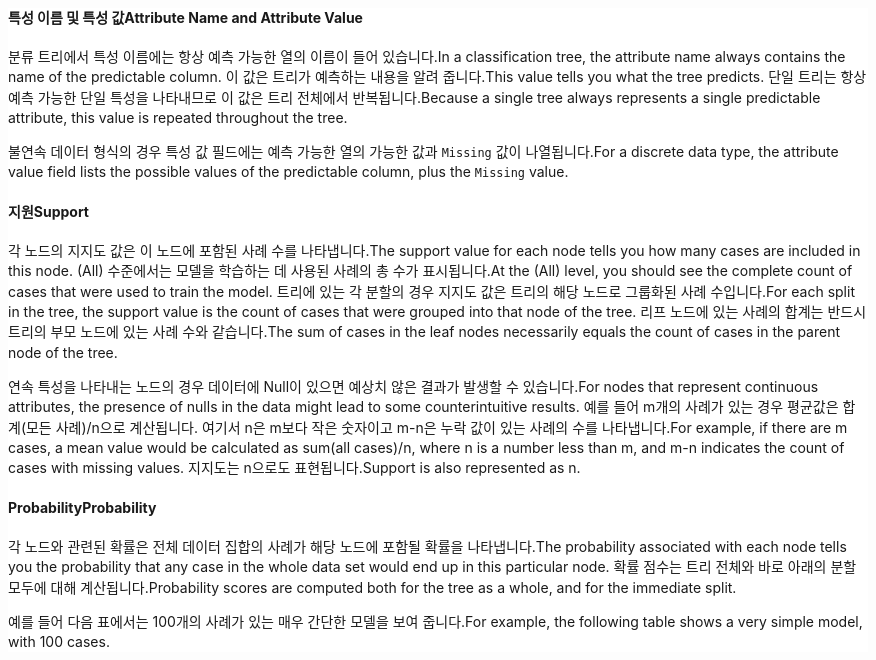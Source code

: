#### <a name="attribute-name-and-attribute-value"></a><span data-ttu-id="c7f1e-282">특성 이름 및 특성 값</span><span class="sxs-lookup"><span data-stu-id="c7f1e-282">Attribute Name and Attribute Value</span></span>  
 <span data-ttu-id="c7f1e-283">분류 트리에서 특성 이름에는 항상 예측 가능한 열의 이름이 들어 있습니다.</span><span class="sxs-lookup"><span data-stu-id="c7f1e-283">In a classification tree, the attribute name always contains the name of the predictable column.</span></span> <span data-ttu-id="c7f1e-284">이 값은 트리가 예측하는 내용을 알려 줍니다.</span><span class="sxs-lookup"><span data-stu-id="c7f1e-284">This value tells you what the tree predicts.</span></span> <span data-ttu-id="c7f1e-285">단일 트리는 항상 예측 가능한 단일 특성을 나타내므로 이 값은 트리 전체에서 반복됩니다.</span><span class="sxs-lookup"><span data-stu-id="c7f1e-285">Because a single tree always represents a single predictable attribute, this value is repeated throughout the tree.</span></span>  
  
 <span data-ttu-id="c7f1e-286">불연속 데이터 형식의 경우 특성 값 필드에는 예측 가능한 열의 가능한 값과 `Missing` 값이 나열됩니다.</span><span class="sxs-lookup"><span data-stu-id="c7f1e-286">For a discrete data type, the attribute value field lists the possible values of the predictable column, plus the `Missing` value.</span></span>  
  
#### <a name="support"></a><span data-ttu-id="c7f1e-287">지원</span><span class="sxs-lookup"><span data-stu-id="c7f1e-287">Support</span></span>  
 <span data-ttu-id="c7f1e-288">각 노드의 지지도 값은 이 노드에 포함된 사례 수를 나타냅니다.</span><span class="sxs-lookup"><span data-stu-id="c7f1e-288">The support value for each node tells you how many cases are included in this node.</span></span> <span data-ttu-id="c7f1e-289">(All) 수준에서는 모델을 학습하는 데 사용된 사례의 총 수가 표시됩니다.</span><span class="sxs-lookup"><span data-stu-id="c7f1e-289">At the (All) level, you should see the complete count of cases that were used to train the model.</span></span> <span data-ttu-id="c7f1e-290">트리에 있는 각 분할의 경우 지지도 값은 트리의 해당 노드로 그룹화된 사례 수입니다.</span><span class="sxs-lookup"><span data-stu-id="c7f1e-290">For each split in the tree, the support value is the count of cases that were grouped into that node of the tree.</span></span> <span data-ttu-id="c7f1e-291">리프 노드에 있는 사례의 합계는 반드시 트리의 부모 노드에 있는 사례 수와 같습니다.</span><span class="sxs-lookup"><span data-stu-id="c7f1e-291">The sum of cases in the leaf nodes necessarily equals the count of cases in the parent node of the tree.</span></span>  
  
 <span data-ttu-id="c7f1e-292">연속 특성을 나타내는 노드의 경우 데이터에 Null이 있으면 예상치 않은 결과가 발생할 수 있습니다.</span><span class="sxs-lookup"><span data-stu-id="c7f1e-292">For nodes that represent continuous attributes, the presence of nulls in the data might lead to some counterintuitive results.</span></span> <span data-ttu-id="c7f1e-293">예를 들어 m개의 사례가 있는 경우 평균값은 합계(모든 사례)/n으로 계산됩니다. 여기서 n은 m보다 작은 숫자이고 m-n은 누락 값이 있는 사례의 수를 나타냅니다.</span><span class="sxs-lookup"><span data-stu-id="c7f1e-293">For example, if there are m cases, a mean value would be calculated as sum(all cases)/n, where n is a number less than m, and m-n indicates the count of cases with missing values.</span></span> <span data-ttu-id="c7f1e-294">지지도는 n으로도 표현됩니다.</span><span class="sxs-lookup"><span data-stu-id="c7f1e-294">Support is also represented as n.</span></span>  
  
#### <a name="probability"></a><span data-ttu-id="c7f1e-295">Probability</span><span class="sxs-lookup"><span data-stu-id="c7f1e-295">Probability</span></span>  
 <span data-ttu-id="c7f1e-296">각 노드와 관련된 확률은 전체 데이터 집합의 사례가 해당 노드에 포함될 확률을 나타냅니다.</span><span class="sxs-lookup"><span data-stu-id="c7f1e-296">The probability associated with each node tells you the probability that any case in the whole data set would end up in this particular node.</span></span> <span data-ttu-id="c7f1e-297">확률 점수는 트리 전체와 바로 아래의 분할 모두에 대해 계산됩니다.</span><span class="sxs-lookup"><span data-stu-id="c7f1e-297">Probability scores are computed both for the tree as a whole, and for the immediate split.</span></span>  
  
 <span data-ttu-id="c7f1e-298">예를 들어 다음 표에서는 100개의 사례가 있는 매우 간단한 모델을 보여 줍니다.</span><span class="sxs-lookup"><span data-stu-id="c7f1e-298">For example, the following table shows a very simple model, with 100 cases.</span></span>  
  